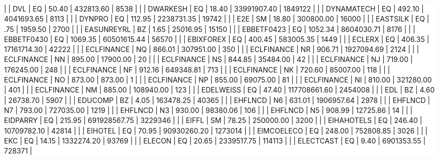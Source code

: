 |  | DVL | EQ | 50.40 | 432813.60 | 8538 |
|  | DWARKESH | EQ | 18.40 | 33991907.40 | 1849122 |
|  | DYNAMATECH | EQ | 492.10 | 4041693.65 | 8113 |
|  | DYNPRO | EQ | 112.95 | 2238731.35 | 19742 |
|  | E2E | SM | 18.80 | 300800.00 | 16000 |
|  | EASTSILK | EQ | .75 | 1959.50 | 2700 |
|  | EASUNREYRL | BZ | 1.65 | 25016.95 | 15150 |
|  | EBBETF0423 | EQ | 1052.34 | 8604030.71 | 8176 |
|  | EBBETF0430 | EQ | 1069.35 | 60501615.44 | 56570 |
|  | EBIXFOREX | EQ | 400.45 | 583005.35 | 1449 |
|  | ECLERX | EQ | 406.35 | 17161714.30 | 42222 |
|  | ECLFINANCE | NQ | 866.01 | 307951.00 | 350 |
|  | ECLFINANCE | NR | 906.71 | 1927094.69 | 2124 |
|  | ECLFINANCE | NN | 895.00 | 17900.00 | 20 |
|  | ECLFINANCE | NS | 844.85 | 35484.00 | 42 |
|  | ECLFINANCE | NJ | 719.00 | 176245.00 | 248 |
|  | ECLFINANCE | NF | 912.16 | 649348.81 | 713 |
|  | ECLFINANCE | NK | 720.60 | 85007.00 | 118 |
|  | ECLFINANCE | NO | 873.00 | 873.00 | 1 |
|  | ECLFINANCE | NP | 855.00 | 69075.00 | 81 |
|  | ECLFINANCE | NI | 810.00 | 321280.00 | 401 |
|  | ECLFINANCE | NM | 885.00 | 108940.00 | 123 |
|  | EDELWEISS | EQ | 47.40 | 117708661.60 | 2454008 |
|  | EDL | BZ | 4.60 | 26738.70 | 5907 |
|  | EDUCOMP | BZ | 4.05 | 163478.25 | 40365 |
|  | EHFLNCD | N6 | 631.01 | 1906957.64 | 2978 |
|  | EHFLNCD | N7 | 793.00 | 727035.00 | 1219 |
|  | EHFLNCD | N3 | 930.00 | 98380.06 | 106 |
|  | EHFLNCD | N5 | 908.99 | 12725.86 | 14 |
|  | EIDPARRY | EQ | 215.95 | 691928567.75 | 3229346 |
|  | EIFFL | SM | 78.25 | 250000.00 | 3200 |
|  | EIHAHOTELS | EQ | 246.40 | 10709782.10 | 42814 |
|  | EIHOTEL | EQ | 70.95 | 90930260.20 | 1273014 |
|  | EIMCOELECO | EQ | 248.00 | 752808.85 | 3026 |
|  | EKC | EQ | 14.15 | 1332274.20 | 93769 |
|  | ELECON | EQ | 20.65 | 2339517.75 | 114113 |
|  | ELECTCAST | EQ | 9.40 | 6901353.55 | 728371 |